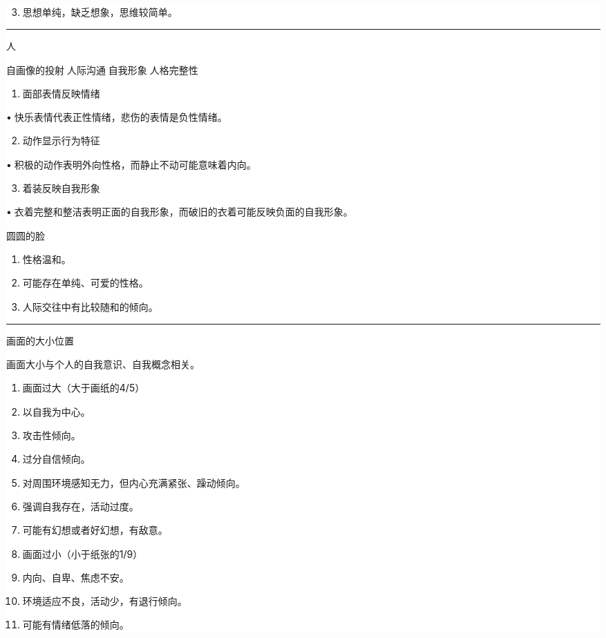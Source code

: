 3. 思想单纯，缺乏想象，思维较简单。


---



人


自画像的投射 人际沟通 自我形象 人格完整性


1. 面部表情反映情绪

• 快乐表情代表正性情绪，悲伤的表情是负性情绪。


2. 动作显示行为特征

• 积极的动作表明外向性格，而静止不动可能意味着内向。


3. 着装反映自我形象

• 衣着完整和整洁表明正面的自我形象，而破旧的衣着可能反映负面的自我形象。


圆圆的脸

1. 性格温和。

2. 可能存在单纯、可爱的性格。

3. 人际交往中有比较随和的倾向。


---



画面的大小位置


画面大小与个人的自我意识、自我概念相关。


1. 画面过大（大于画纸的4/5）

1. 以自我为中心。

2. 攻击性倾向。

3. 过分自信倾向。

4. 对周围环境感知无力，但内心充满紧张、躁动倾向。

5. 强调自我存在，活动过度。

6. 可能有幻想或者好幻想，有敌意。


2. 画面过小（小于纸张的1/9）

1. 内向、自卑、焦虑不安。

2. 环境适应不良，活动少，有退行倾向。

3. 可能有情绪低落的倾向。

